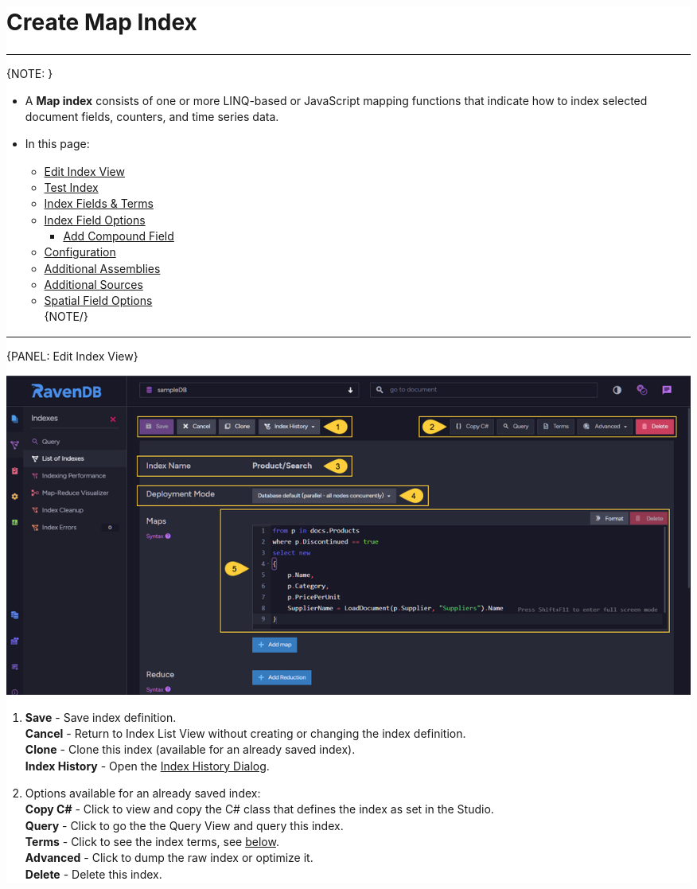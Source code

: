 ﻿# Create Map Index
---

{NOTE: }

* A **Map index** consists of one or more LINQ-based or JavaScript mapping functions 
  that indicate how to index selected document fields, counters, and time series data.  

* In this page:  
  * [Edit Index View](../../../studio/database/indexes/create-map-index#edit-index-view)  
  * [Test Index](../../../studio/database/indexes/create-map-index#test-index)  
  * [Index Fields & Terms](../../../studio/database/indexes/create-map-index#index-fields-&-terms)  
  * [Index Field Options](../../../studio/database/indexes/create-map-index#index-field-options)  
     * [Add Compound Field](../../../studio/database/indexes/create-map-index#add-compound-field)  
  * [Configuration](../../../studio/database/indexes/create-map-index#configuration)  
  * [Additional Assemblies](../../../studio/database/indexes/create-map-index#additional-assemblies)  
  * [Additional Sources](../../../studio/database/indexes/create-map-index#additional-sources)  
  * [Spatial Field Options](../../../studio/database/indexes/create-map-index#spatial-field-options)  
{NOTE/}

---

{PANEL: Edit Index View}

![Edit Index View](images/create-map-index_edit-index-view.png "Edit Index View")

1. **Save** - Save index definition.  
   **Cancel** - Return to Index List View without creating or changing the index definition.  
   **Clone** - Clone this index (available for an already saved index).  
   **Index History** - Open the [Index History Dialog](../../../studio/database/indexes/index-history#index-history-dialog).  

2. Options available for an already saved index:  
   **Copy C#** - Click to view and copy the C# class that defines the index as set in the Studio.  
   **Query** - Click to go the the Query View and query this index.  
   **Terms** - Click to see the index terms, see [below](../../../studio/database/indexes/create-map-index#index-fields-&-terms).  
   **Advanced** - Click to dump the raw index or optimize it.  
   **Delete** - Delete this index.  
